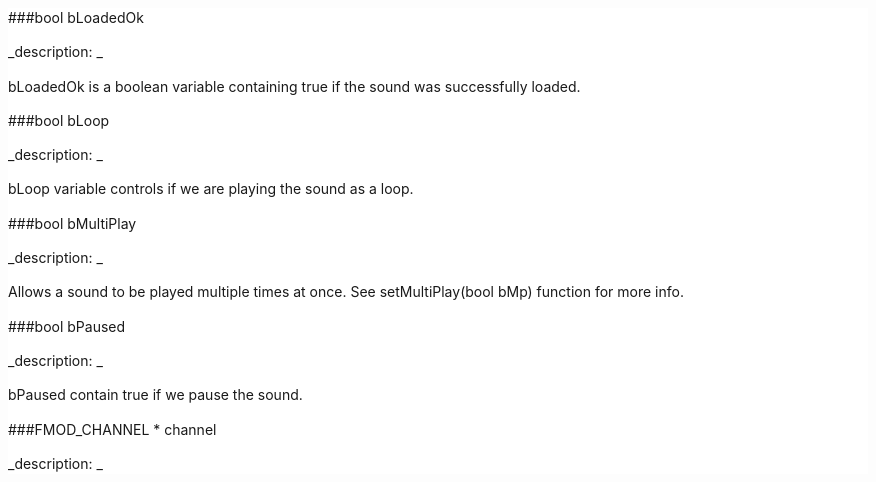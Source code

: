 
###bool bLoadedOk



_description: _


bLoadedOk is a boolean variable containing true if the sound was successfully loaded.  









###bool bLoop



_description: _


bLoop variable controls if we are playing the sound as a loop.









###bool bMultiPlay



_description: _


Allows a sound to be played multiple times at once. See setMultiPlay(bool bMp) function for more info.









###bool bPaused



_description: _


bPaused contain true if we pause the sound.









###FMOD_CHANNEL * channel



_description: _




